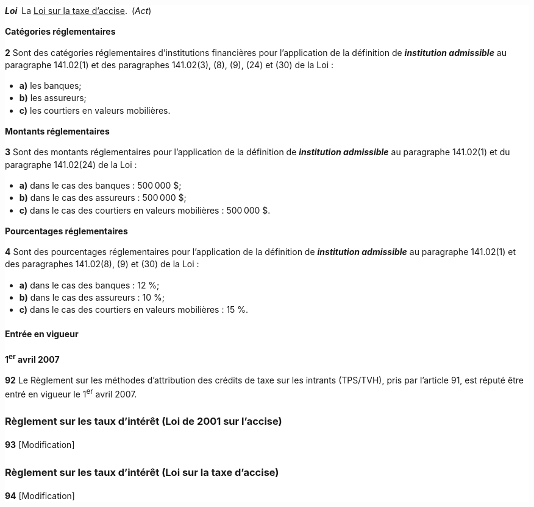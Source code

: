 ***Loi*** La [Loi sur la taxe d’accise](/fr/Lois/Lois%20révisées%20du%20Canada/E/E-15.md). (*Act*)



**Catégories réglementaires**

**2** Sont des catégories réglementaires d’institutions financières pour l’application de la définition de ***institution admissible*** au paragraphe 141.02(1) et des paragraphes 141.02(3), (8), (9), (24) et (30) de la Loi :
- **a)** les banques;
- **b)** les assureurs;
- **c)** les courtiers en valeurs mobilières.



**Montants réglementaires**

**3** Sont des montants réglementaires pour l’application de la définition de ***institution admissible*** au paragraphe 141.02(1) et du paragraphe 141.02(24) de la Loi :
- **a)** dans le cas des banques : 500 000 $;
- **b)** dans le cas des assureurs : 500 000 $;
- **c)** dans le cas des courtiers en valeurs mobilières : 500 000 $.



**Pourcentages réglementaires**

**4** Sont des pourcentages réglementaires pour l’application de la définition de ***institution admissible*** au paragraphe 141.02(1) et des paragraphes 141.02(8), (9) et (30) de la Loi :
- **a)** dans le cas des banques : 12 %;
- **b)** dans le cas des assureurs : 10 %;
- **c)** dans le cas des courtiers en valeurs mobilières : 15 %.







#### Entrée en vigueur



**1<sup>er</sup> avril 2007**

**92** Le Règlement sur les méthodes d’attribution des crédits de taxe sur les intrants (TPS/TVH), pris par l’article 91, est réputé être entré en vigueur le 1<sup>er</sup> avril 2007.




### Règlement sur les taux d’intérêt (Loi de 2001 sur l’accise)


**93** [Modification]




### Règlement sur les taux d’intérêt (Loi sur la taxe d’accise)


**94** [Modification]
